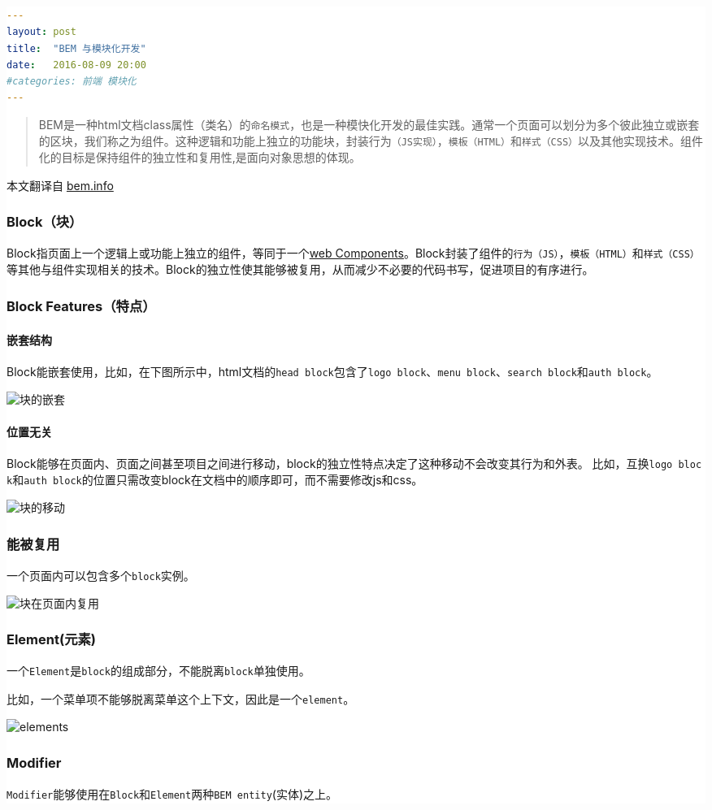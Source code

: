 ```yaml
---
layout: post
title:  "BEM 与模块化开发"
date:   2016-08-09 20:00
#categories: 前端 模块化
---
```



>BEM是一种html文档class属性（类名）的`命名模式`，也是一种模快化开发的最佳实践。通常一个页面可以划分为多个彼此独立或嵌套的区块，我们称之为组件。这种逻辑和功能上独立的功能块，封装行为`（JS实现）`，`模板（HTML）`和`样式（CSS）`以及其他实现技术。组件化的目标是保持组件的独立性和复用性,是面向对象思想的体现。

本文翻译自 [bem.info](https://en.bem.info/methodology/key-concepts/)

### Block（块）

Block指页面上一个逻辑上或功能上独立的组件，等同于一个[web Components](http://sentsin.com/web/1089.html)。Block封装了组件的`行为（JS）`，`模板（HTML）`和`样式（CSS）`等其他与组件实现相关的技术。Block的独立性使其能够被复用，从而减少不必要的代码书写，促进项目的有序进行。



### Block Features（特点）

#### 嵌套结构

Block能嵌套使用，比如，在下图所示中，html文档的`head block`包含了`logo block`、`menu block`、`search block`和`auth block`。

![块的嵌套](https://en.bem.info/bT4kI2nbzXYfpj7hGbSGzdguTgE.png)

#### 位置无关

Block能够在页面内、页面之间甚至项目之间进行移动，block的独立性特点决定了这种移动不会改变其行为和外表。
比如，互换`logo block`和`auth block`的位置只需改变block在文档中的顺序即可，而不需要修改js和css。

![块的移动](https://en.bem.info/7TtrK0Xj7AR7zLHeV7rDQJF8jkI.png)

### 能被复用

一个页面内可以包含多个`block`实例。

![块在页面内复用](https://en.bem.info/c-k0hGArGcvClQjQmt8J2uLwVqU.png)

### Element(元素)

一个`Element`是`block`的组成部分，不能脱离`block`单独使用。

比如，一个菜单项不能够脱离菜单这个上下文，因此是一个`element`。

![elements](https://en.bem.info/kTs-O0UleMeD8J2I1DPm_KtS8_o.png)

### Modifier

`Modifier`能够使用在`Block`和`Element`两种`BEM entity`(实体)之上。
